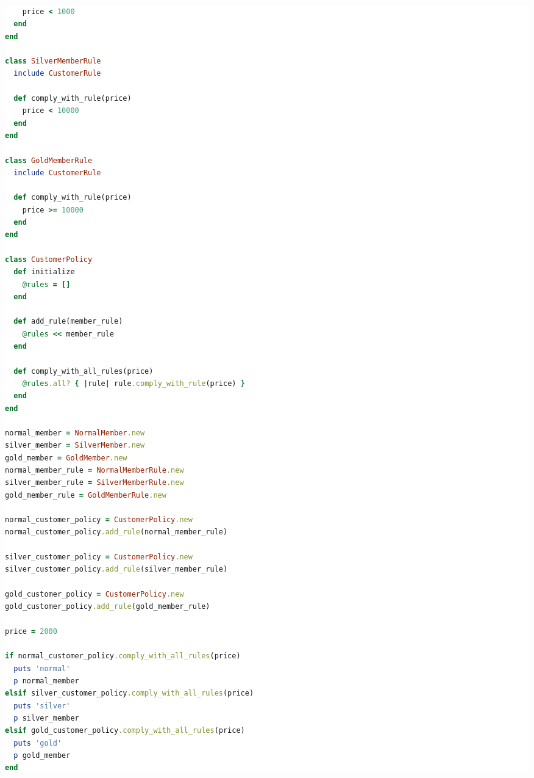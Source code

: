 ```ruby
    price < 1000
  end
end

class SilverMemberRule
  include CustomerRule

  def comply_with_rule(price)
    price < 10000
  end
end

class GoldMemberRule
  include CustomerRule

  def comply_with_rule(price)
    price >= 10000
  end
end

class CustomerPolicy
  def initialize
    @rules = []
  end

  def add_rule(member_rule)
    @rules << member_rule
  end

  def comply_with_all_rules(price)
    @rules.all? { |rule| rule.comply_with_rule(price) }
  end
end

normal_member = NormalMember.new
silver_member = SilverMember.new
gold_member = GoldMember.new
normal_member_rule = NormalMemberRule.new
silver_member_rule = SilverMemberRule.new
gold_member_rule = GoldMemberRule.new

normal_customer_policy = CustomerPolicy.new
normal_customer_policy.add_rule(normal_member_rule)

silver_customer_policy = CustomerPolicy.new
silver_customer_policy.add_rule(silver_member_rule)

gold_customer_policy = CustomerPolicy.new
gold_customer_policy.add_rule(gold_member_rule)

price = 2000

if normal_customer_policy.comply_with_all_rules(price)
  puts 'normal'
  p normal_member
elsif silver_customer_policy.comply_with_all_rules(price)
  puts 'silver'
  p silver_member
elsif gold_customer_policy.comply_with_all_rules(price)
  puts 'gold'
  p gold_member
end
```